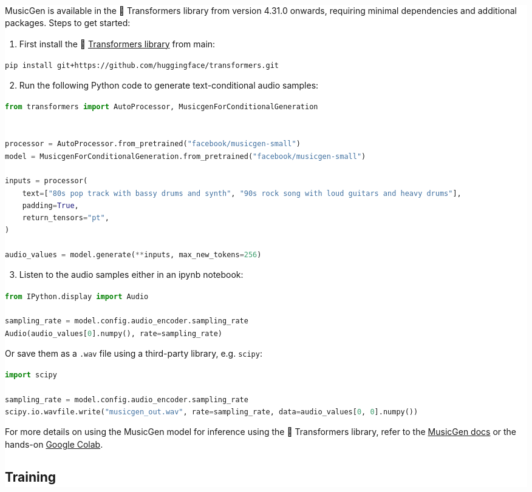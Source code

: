 MusicGen is available in the 🤗 Transformers library from version 4.31.0 onwards, requiring minimal dependencies
and additional packages. Steps to get started:

1. First install the 🤗 [Transformers library](https://github.com/huggingface/transformers) from main:

```shell
pip install git+https://github.com/huggingface/transformers.git
```

2. Run the following Python code to generate text-conditional audio samples:

```py
from transformers import AutoProcessor, MusicgenForConditionalGeneration


processor = AutoProcessor.from_pretrained("facebook/musicgen-small")
model = MusicgenForConditionalGeneration.from_pretrained("facebook/musicgen-small")

inputs = processor(
    text=["80s pop track with bassy drums and synth", "90s rock song with loud guitars and heavy drums"],
    padding=True,
    return_tensors="pt",
)

audio_values = model.generate(**inputs, max_new_tokens=256)
```

3. Listen to the audio samples either in an ipynb notebook:

```py
from IPython.display import Audio

sampling_rate = model.config.audio_encoder.sampling_rate
Audio(audio_values[0].numpy(), rate=sampling_rate)
```

Or save them as a `.wav` file using a third-party library, e.g. `scipy`:

```py
import scipy

sampling_rate = model.config.audio_encoder.sampling_rate
scipy.io.wavfile.write("musicgen_out.wav", rate=sampling_rate, data=audio_values[0, 0].numpy())
```

For more details on using the MusicGen model for inference using the 🤗 Transformers library, refer to the
[MusicGen docs](https://huggingface.co/docs/transformers/main/en/model_doc/musicgen) or the hands-on
[Google Colab](https://colab.research.google.com/github/sanchit-gandhi/notebooks/blob/main/MusicGen.ipynb).


## Training


[arxiv]: https://arxiv.org/abs/2306.05284
[musicgen_samples]: https://ai.honu.io/papers/musicgen/